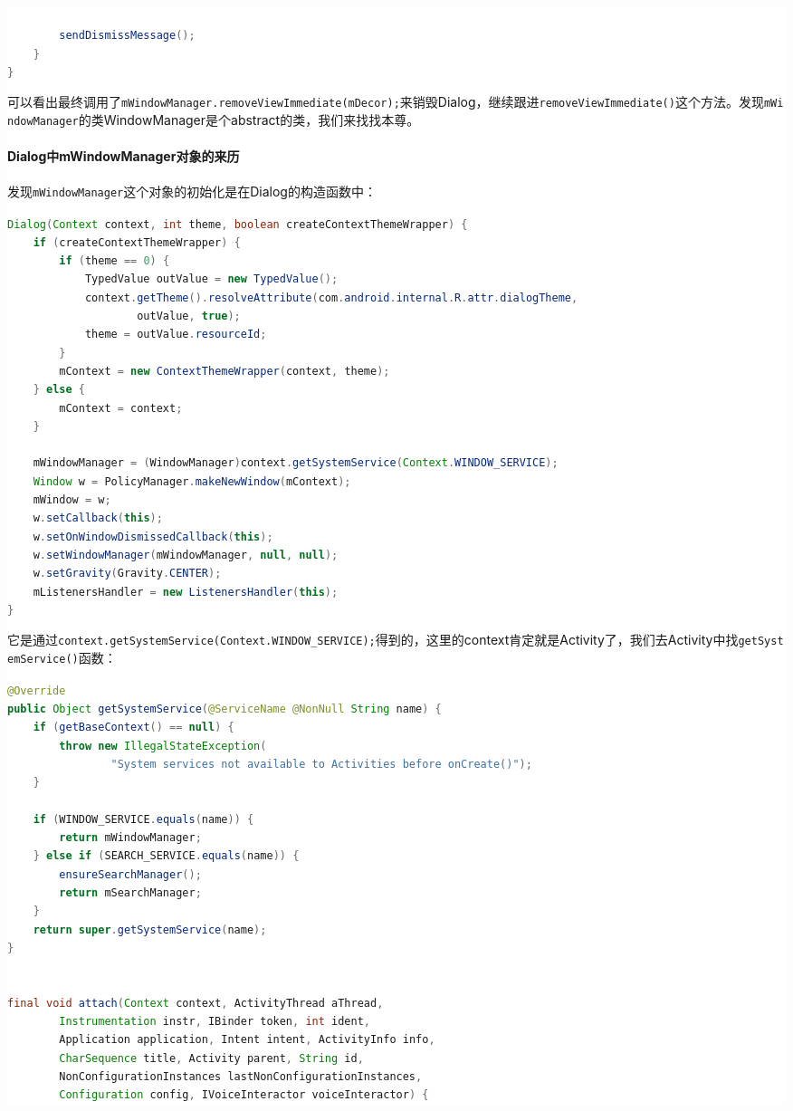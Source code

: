 ```java

        sendDismissMessage();
    }
}
```

可以看出最终调用了`mWindowManager.removeViewImmediate(mDecor);`来销毁Dialog，继续跟进`removeViewImmediate()`这个方法。发现`mWindowManager`的类WindowManager是个abstract的类，我们来找找本尊。

#### Dialog中mWindowManager对象的来历

发现`mWindowManager`这个对象的初始化是在Dialog的构造函数中：

```java
Dialog(Context context, int theme, boolean createContextThemeWrapper) {
    if (createContextThemeWrapper) {
        if (theme == 0) {
            TypedValue outValue = new TypedValue();
            context.getTheme().resolveAttribute(com.android.internal.R.attr.dialogTheme,
                    outValue, true);
            theme = outValue.resourceId;
        }
        mContext = new ContextThemeWrapper(context, theme);
    } else {
        mContext = context;
    }

    mWindowManager = (WindowManager)context.getSystemService(Context.WINDOW_SERVICE);
    Window w = PolicyManager.makeNewWindow(mContext);
    mWindow = w;
    w.setCallback(this);
    w.setOnWindowDismissedCallback(this);
    w.setWindowManager(mWindowManager, null, null);
    w.setGravity(Gravity.CENTER);
    mListenersHandler = new ListenersHandler(this);
}
```
它是通过`context.getSystemService(Context.WINDOW_SERVICE);`得到的，这里的context肯定就是Activity了，我们去Activity中找`getSystemService()`函数：

```java
@Override
public Object getSystemService(@ServiceName @NonNull String name) {
    if (getBaseContext() == null) {
        throw new IllegalStateException(
                "System services not available to Activities before onCreate()");
    }

    if (WINDOW_SERVICE.equals(name)) {
        return mWindowManager;
    } else if (SEARCH_SERVICE.equals(name)) {
        ensureSearchManager();
        return mSearchManager;
    }
    return super.getSystemService(name);
}


final void attach(Context context, ActivityThread aThread,
        Instrumentation instr, IBinder token, int ident,
        Application application, Intent intent, ActivityInfo info,
        CharSequence title, Activity parent, String id,
        NonConfigurationInstances lastNonConfigurationInstances,
        Configuration config, IVoiceInteractor voiceInteractor) {

```